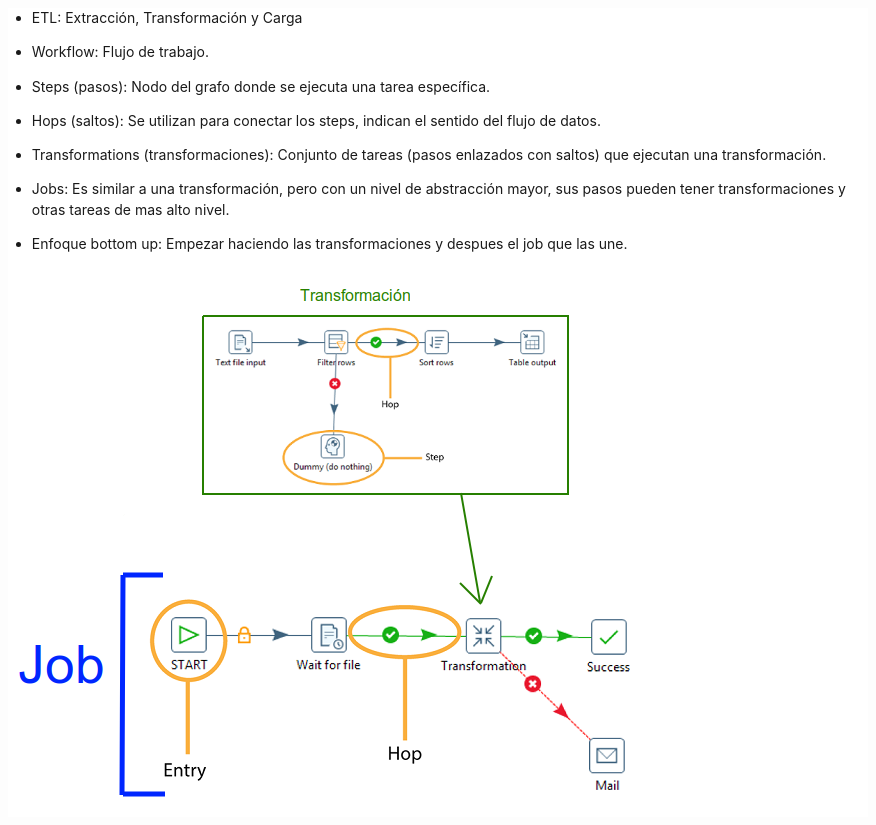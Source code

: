 - ETL: Extracción, Transformación y Carga

- Workflow: Flujo de trabajo.

- Steps (pasos): Nodo del grafo donde se ejecuta una tarea específica.

- Hops (saltos): Se utilizan para conectar los steps, indican el sentido del flujo de datos.

- Transformations (transformaciones): Conjunto de tareas (pasos enlazados con saltos) que ejecutan una transformación.

- Jobs: Es similar a una transformación, pero con un nivel de abstracción mayor, sus pasos pueden tener transformaciones y otras tareas de mas alto nivel.

- Enfoque bottom up: Empezar haciendo las transformaciones y despues el job que las une.

![PDI_resumen](./imgs/PDI-resumen.png)

